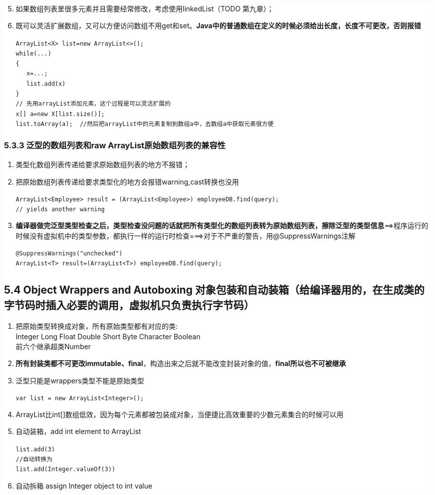 5. 如果数组列表里很多元素并且需要经常修改，考虑使用linkedList（TODO 第九章）；
6. 既可以灵活扩展数组，又可以方便访问数组不用get和set。**Java中的普通数组在定义的时候必须给出长度，长度不可更改，否则报错**

   ```
   ArrayList<X> list=new ArrayList<>();
   while(...)
   {
      x=...;
      list.add(x)
   }
   // 先用arrayList添加元素，这个过程是可以灵活扩展的
   x[] a=new X[list.size()];
   list.toArray(a);  //然后把arrayList中的元素复制到数组a中，去数组a中获取元素很方便
   ```

### 5.3.3 泛型的数组列表和raw ArrayList原始数组列表的兼容性

1. 类型化数组列表传递给要求原始数组列表的地方不报错；
2. 把原始数组列表传递给要求类型化的地方会报错warning,cast转换也没用

   ```
   ArrayList<Employee> result = (ArrayList<Employee>) employeeDB.find(query);
   // yields another warning
   ```

3. **编译器做完泛型类型检查之后，类型检查没问题的话就把所有类型化的数组列表转为原始数组列表，擦除泛型的类型信息**==>程序运行的时候没有虚拟机中的类型参数，都执行一样的运行时检查===>对于不严重的警告，用@SuppressWarnings注解

   ```
   @SuppressWarnings("unchecked") 
   ArrayList<T> result=(ArrayList<T>) employeeDB.find(query);

   ```

## 5.4 Object Wrappers and Autoboxing  对象包装和自动装箱（**给编译器用的，在生成类的字节码时插入必要的调用，虚拟机只负责执行字节码**）

1. 把原始类型转换成对象，所有原始类型都有对应的类:  
   Integer Long Float Double Short Byte Character Boolean  
   前六个继承超类Number
2. **所有封装类都不可更改immutable、final**，构造出来之后就不能改变封装对象的值，**final所以也不可被继承**
3. <T>泛型只能是wrappers类型不能是原始类型

   ```
   var list = new ArrayList<Integer>();
   ```

4. ArrayList<Integer>比int[]数组低效，因为每个元素都被包装成对象，当便捷比高效重要的少数元素集合的时候可以用
5. 自动装箱，add int element to ArrayList<Integer>

   ```
   list.add(3)
   //自动转换为
   list.add(Integer.valueOf(3))
   ```

6. 自动拆箱 assign Integer object to int value
